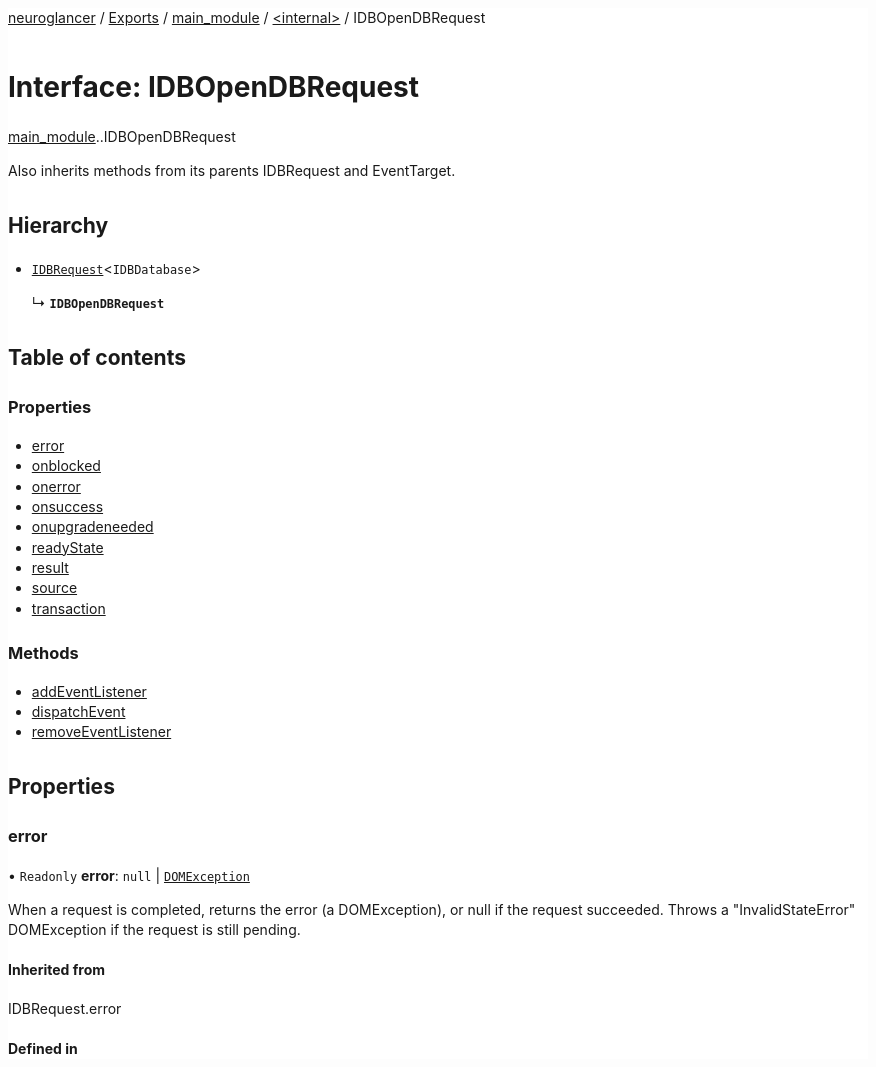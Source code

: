 [neuroglancer](../README.md) / [Exports](../modules.md) / [main\_module](../modules/main_module.md) / [<internal\>](../modules/main_module._internal_.md) / IDBOpenDBRequest

# Interface: IDBOpenDBRequest

[main_module](../modules/main_module.md).[<internal>](../modules/main_module._internal_.md).IDBOpenDBRequest

Also inherits methods from its parents IDBRequest and EventTarget.

## Hierarchy

- [`IDBRequest`](../modules/main_module._internal_.md#idbrequest)<`IDBDatabase`\>

  ↳ **`IDBOpenDBRequest`**

## Table of contents

### Properties

- [error](main_module._internal_.IDBOpenDBRequest.md#error)
- [onblocked](main_module._internal_.IDBOpenDBRequest.md#onblocked)
- [onerror](main_module._internal_.IDBOpenDBRequest.md#onerror)
- [onsuccess](main_module._internal_.IDBOpenDBRequest.md#onsuccess)
- [onupgradeneeded](main_module._internal_.IDBOpenDBRequest.md#onupgradeneeded)
- [readyState](main_module._internal_.IDBOpenDBRequest.md#readystate)
- [result](main_module._internal_.IDBOpenDBRequest.md#result)
- [source](main_module._internal_.IDBOpenDBRequest.md#source)
- [transaction](main_module._internal_.IDBOpenDBRequest.md#transaction)

### Methods

- [addEventListener](main_module._internal_.IDBOpenDBRequest.md#addeventlistener)
- [dispatchEvent](main_module._internal_.IDBOpenDBRequest.md#dispatchevent)
- [removeEventListener](main_module._internal_.IDBOpenDBRequest.md#removeeventlistener)

## Properties

### error

• `Readonly` **error**: ``null`` \| [`DOMException`](../modules/main_module._internal_.md#domexception)

When a request is completed, returns the error (a DOMException), or null if the request succeeded. Throws a "InvalidStateError" DOMException if the request is still pending.

#### Inherited from

IDBRequest.error

#### Defined in
